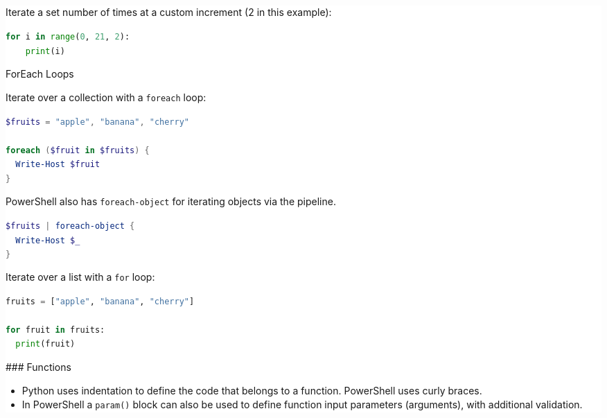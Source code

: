 Iterate a set number of times at a custom increment (2 in this example):

```python
for i in range(0, 21, 2):
    print(i)

```

</div>
</td>
</tr>

<tr>
<td>ForEach Loops</td>
<td>
<div markdown="1">

Iterate over a collection with a `foreach` loop:

```powershell
$fruits = "apple", "banana", "cherry"

foreach ($fruit in $fruits) {
  Write-Host $fruit
}
```

PowerShell also has `foreach-object` for iterating objects via the pipeline.

```powershell
$fruits | foreach-object {
  Write-Host $_
}
```

</div>
</td>
<td>
<div markdown="1">

Iterate over a list with a `for` loop:

```python
fruits = ["apple", "banana", "cherry"]

for fruit in fruits:
  print(fruit)

```

</div>
</td>
</tr>

<tr><td colspan="3"><div markdown="1">
### Functions

- Python uses indentation to define the code that belongs to a function. PowerShell uses curly braces.
- In PowerShell a `param()` block can also be used to define function input parameters (arguments), with additional validation.
